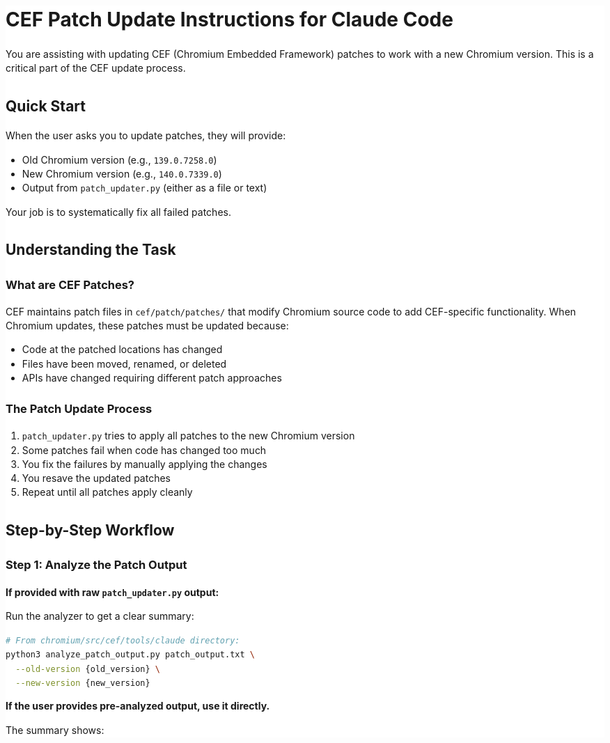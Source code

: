 # CEF Patch Update Instructions for Claude Code

You are assisting with updating CEF (Chromium Embedded Framework) patches to work with a new Chromium version. This is a critical part of the CEF update process.

## Quick Start

When the user asks you to update patches, they will provide:

- Old Chromium version (e.g., `139.0.7258.0`)
- New Chromium version (e.g., `140.0.7339.0`)
- Output from `patch_updater.py` (either as a file or text)

Your job is to systematically fix all failed patches.

## Understanding the Task

### What are CEF Patches?

CEF maintains patch files in `cef/patch/patches/` that modify Chromium source code to add CEF-specific functionality. When Chromium updates, these patches must be updated because:

- Code at the patched locations has changed
- Files have been moved, renamed, or deleted
- APIs have changed requiring different patch approaches

### The Patch Update Process

1. `patch_updater.py` tries to apply all patches to the new Chromium version
2. Some patches fail when code has changed too much
3. You fix the failures by manually applying the changes
4. You resave the updated patches
5. Repeat until all patches apply cleanly

## Step-by-Step Workflow

### Step 1: Analyze the Patch Output

**If provided with raw `patch_updater.py` output:**

Run the analyzer to get a clear summary:

```bash
# From chromium/src/cef/tools/claude directory:
python3 analyze_patch_output.py patch_output.txt \
  --old-version {old_version} \
  --new-version {new_version}
```

**If the user provides pre-analyzed output, use it directly.**

The summary shows:
